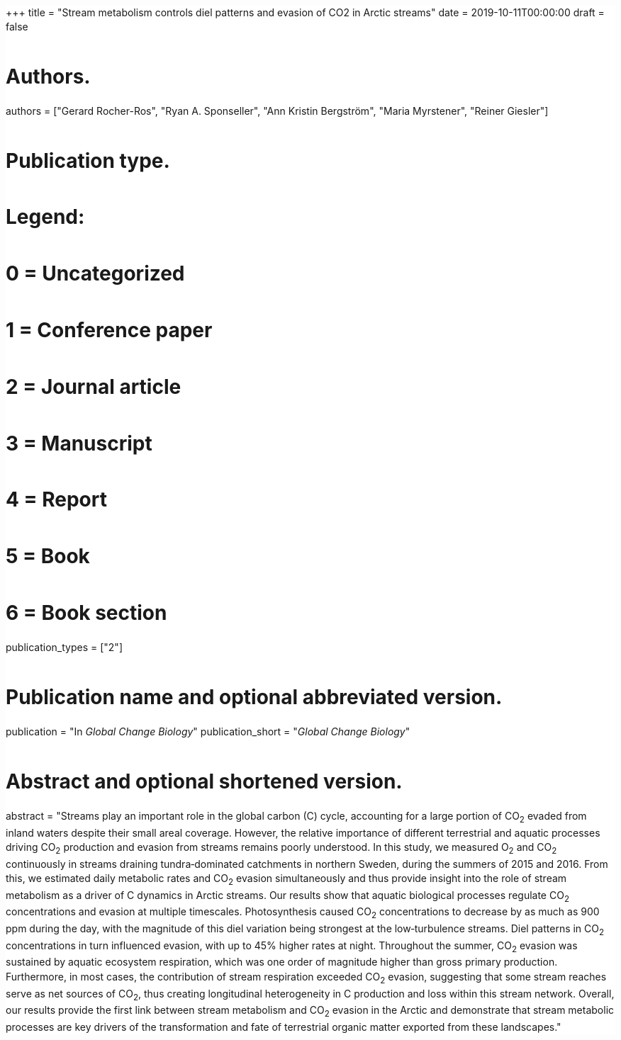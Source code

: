 +++
title = "Stream metabolism controls diel patterns and evasion of CO2 in Arctic streams"
date = 2019-10-11T00:00:00
draft = false

# Authors. 
authors = ["Gerard Rocher-Ros", "Ryan A. Sponseller", "Ann Kristin Bergström", "Maria Myrstener", "Reiner Giesler"]

# Publication type.
# Legend:
# 0 = Uncategorized
# 1 = Conference paper
# 2 = Journal article
# 3 = Manuscript
# 4 = Report
# 5 = Book
# 6 = Book section
publication_types = ["2"]

# Publication name and optional abbreviated version.
publication = "In *Global Change Biology*"
publication_short = "*Global Change Biology*"

# Abstract and optional shortened version.
abstract = "Streams play an important role in the global carbon (C) cycle, accounting for a large portion of CO<sub>2</sub> evaded from inland waters despite their small areal coverage. However, the relative importance of different terrestrial and aquatic processes driving CO<sub>2</sub> production and evasion from streams remains poorly understood. In this study, we measured O<sub>2</sub> and CO<sub>2</sub> continuously in streams draining tundra‐dominated catchments in northern Sweden, during the summers of 2015 and 2016. From this, we estimated daily metabolic rates and CO<sub>2</sub> evasion simultaneously and thus provide insight into the role of stream metabolism as a driver of C dynamics in Arctic streams. Our results show that aquatic biological processes regulate CO<sub>2</sub> concentrations and evasion at multiple timescales. Photosynthesis caused CO<sub>2</sub> concentrations to decrease by as much as 900 ppm during the day, with the magnitude of this diel variation being strongest at the low‐turbulence streams. Diel patterns in CO<sub>2</sub> concentrations in turn influenced evasion, with up to 45% higher rates at night. Throughout the summer, CO<sub>2</sub> evasion was sustained by aquatic ecosystem respiration, which was one order of magnitude higher than gross primary production. Furthermore, in most cases, the contribution of stream respiration exceeded CO<sub>2</sub> evasion, suggesting that some stream reaches serve as net sources of CO<sub>2</sub>, thus creating longitudinal heterogeneity in C production and loss within this stream network. Overall, our results provide the first link between stream metabolism and CO<sub>2</sub> evasion in the Arctic and demonstrate that stream metabolic processes are key drivers of the transformation and fate of terrestrial organic matter exported from these landscapes."
